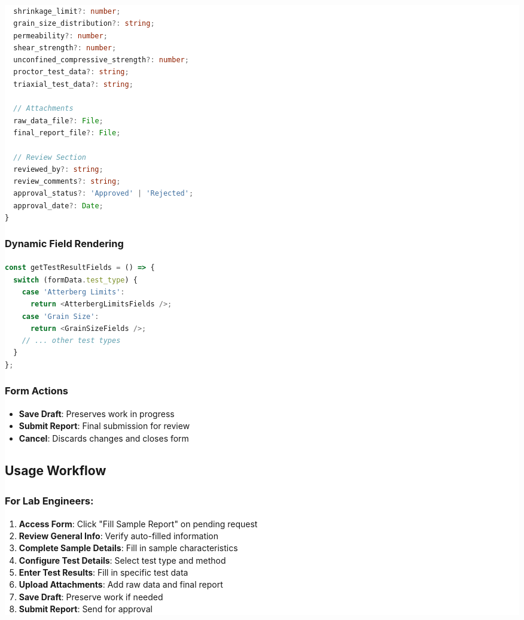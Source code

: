 ```typescript
  shrinkage_limit?: number;
  grain_size_distribution?: string;
  permeability?: number;
  shear_strength?: number;
  unconfined_compressive_strength?: number;
  proctor_test_data?: string;
  triaxial_test_data?: string;

  // Attachments
  raw_data_file?: File;
  final_report_file?: File;

  // Review Section
  reviewed_by?: string;
  review_comments?: string;
  approval_status?: 'Approved' | 'Rejected';
  approval_date?: Date;
}
```

### Dynamic Field Rendering
```typescript
const getTestResultFields = () => {
  switch (formData.test_type) {
    case 'Atterberg Limits':
      return <AtterbergLimitsFields />;
    case 'Grain Size':
      return <GrainSizeFields />;
    // ... other test types
  }
};
```

### Form Actions
- **Save Draft**: Preserves work in progress
- **Submit Report**: Final submission for review
- **Cancel**: Discards changes and closes form

## Usage Workflow

### For Lab Engineers:

1. **Access Form**: Click "Fill Sample Report" on pending request
2. **Review General Info**: Verify auto-filled information
3. **Complete Sample Details**: Fill in sample characteristics
4. **Configure Test Details**: Select test type and method
5. **Enter Test Results**: Fill in specific test data
6. **Upload Attachments**: Add raw data and final report
7. **Save Draft**: Preserve work if needed
8. **Submit Report**: Send for approval
